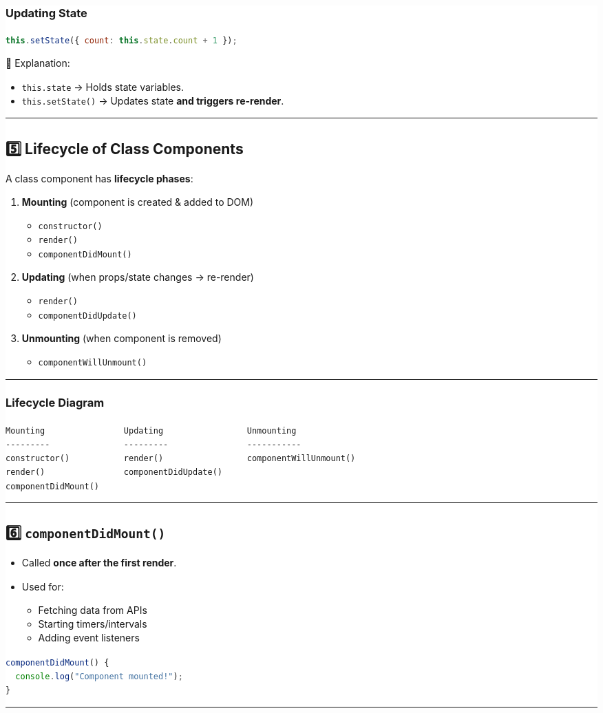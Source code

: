 ### Updating State

```jsx
this.setState({ count: this.state.count + 1 });
```

🔎 Explanation:

* `this.state` → Holds state variables.
* `this.setState()` → Updates state **and triggers re-render**.

---

## 5️⃣ Lifecycle of Class Components

A class component has **lifecycle phases**:

1. **Mounting** (component is created & added to DOM)

   * `constructor()`
   * `render()`
   * `componentDidMount()`

2. **Updating** (when props/state changes → re-render)

   * `render()`
   * `componentDidUpdate()`

3. **Unmounting** (when component is removed)

   * `componentWillUnmount()`

---

### Lifecycle Diagram

```
Mounting                Updating                 Unmounting
---------               ---------                -----------
constructor()           render()                 componentWillUnmount()
render()                componentDidUpdate()
componentDidMount()
```

---

## 6️⃣ `componentDidMount()`

* Called **once after the first render**.
* Used for:

  * Fetching data from APIs
  * Starting timers/intervals
  * Adding event listeners

```jsx
componentDidMount() {
  console.log("Component mounted!");
}
```

---